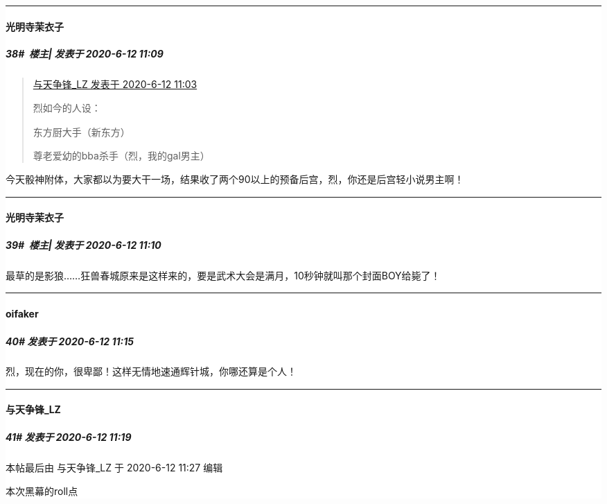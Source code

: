 

-----

####  光明寺茉衣子  
##### 38#         楼主| 发表于 2020-6-12 11:09



<blockquote><a href="httphttps://bbs.saraba1st.com/2b/forum.php?mod=redirect&amp;goto=findpost&amp;pid=47775300&amp;ptid=1940397" target="_blank">与天争锋_LZ 发表于 2020-6-12 11:03</a>

烈如今的人设：

东方厨大手（新东方）

尊老爱幼的bba杀手（烈，我的gal男主）</blockquote>
今天骰神附体，大家都以为要大干一场，结果收了两个90以上的预备后宫，烈，你还是后宫轻小说男主啊！







-----

####  光明寺茉衣子  
##### 39#         楼主| 发表于 2020-6-12 11:10




最草的是影狼……狂兽春城原来是这样来的，要是武术大会是满月，10秒钟就叫那个封面BOY给毙了！







-----

####  oifaker  
##### 40#       发表于 2020-6-12 11:15




烈，现在的你，很卑鄙！这样无情地速通辉针城，你哪还算是个人！







-----

####  与天争锋_LZ  
##### 41#       发表于 2020-6-12 11:19



 本帖最后由 与天争锋_LZ 于 2020-6-12 11:27 编辑 

本次黑幕的roll点
